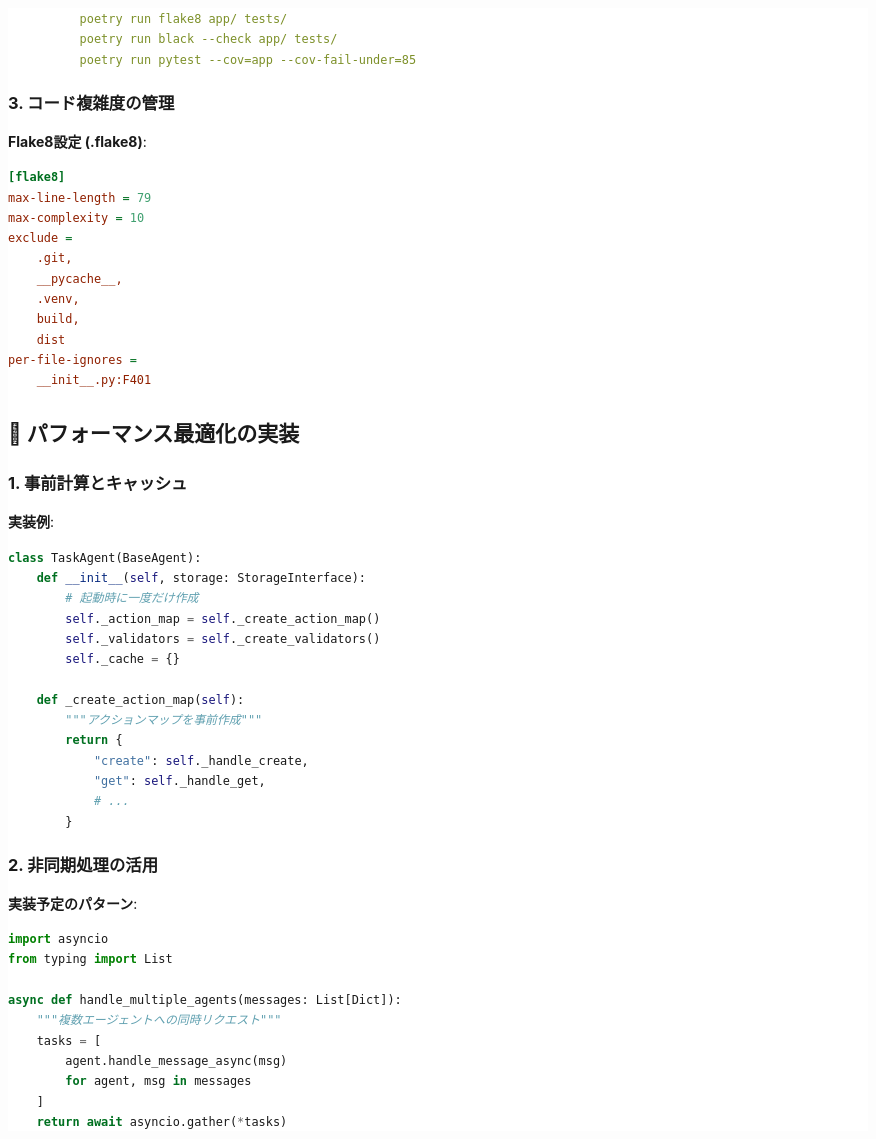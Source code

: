 ```yaml
          poetry run flake8 app/ tests/
          poetry run black --check app/ tests/
          poetry run pytest --cov=app --cov-fail-under=85
```

### 3. コード複雑度の管理

**Flake8設定 (.flake8)**:
```ini
[flake8]
max-line-length = 79
max-complexity = 10
exclude = 
    .git,
    __pycache__,
    .venv,
    build,
    dist
per-file-ignores =
    __init__.py:F401
```

## 🚀 パフォーマンス最適化の実装

### 1. 事前計算とキャッシュ

**実装例**:
```python
class TaskAgent(BaseAgent):
    def __init__(self, storage: StorageInterface):
        # 起動時に一度だけ作成
        self._action_map = self._create_action_map()
        self._validators = self._create_validators()
        self._cache = {}
        
    def _create_action_map(self):
        """アクションマップを事前作成"""
        return {
            "create": self._handle_create,
            "get": self._handle_get,
            # ...
        }
```

### 2. 非同期処理の活用

**実装予定のパターン**:
```python
import asyncio
from typing import List

async def handle_multiple_agents(messages: List[Dict]):
    """複数エージェントへの同時リクエスト"""
    tasks = [
        agent.handle_message_async(msg) 
        for agent, msg in messages
    ]
    return await asyncio.gather(*tasks)
```
